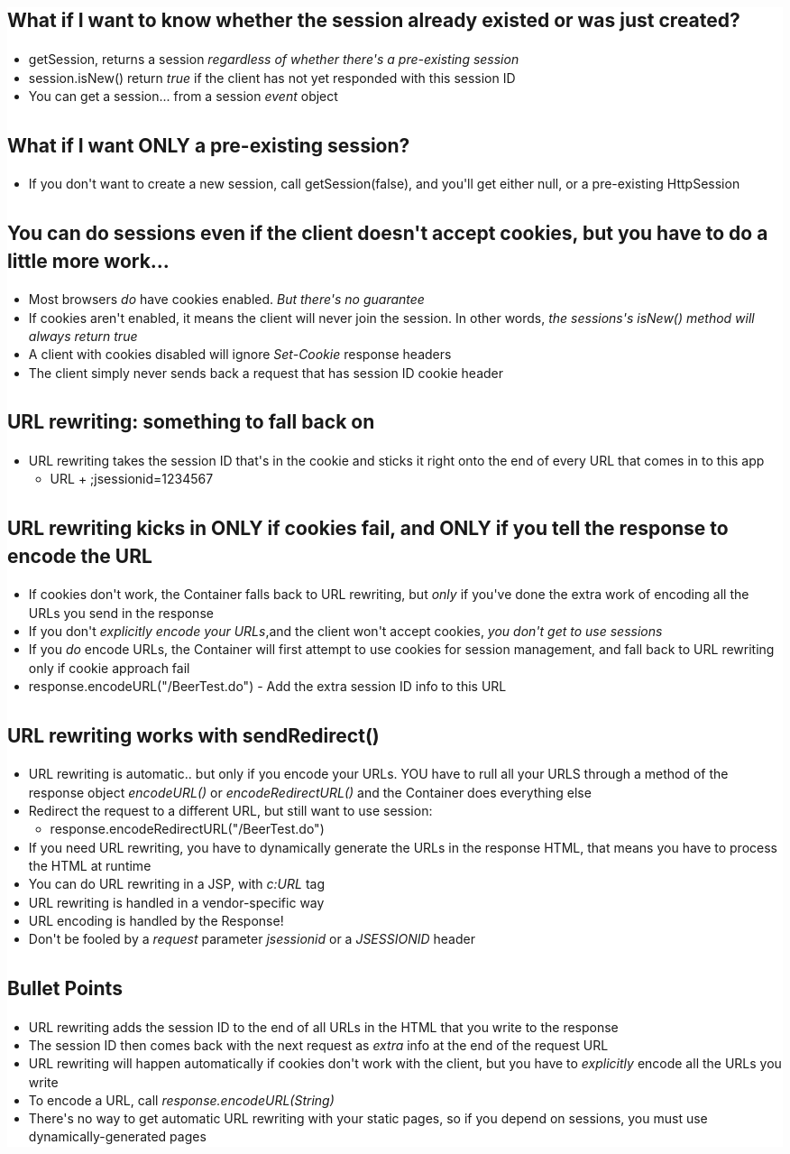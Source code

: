 ## What if I want to know whether the session already existed or was just created?
* getSession, returns a session *regardless of whether there's a pre-existing session*
* session.isNew() return *true* if the client has not yet responded with this session ID
* You can get a session... from a session *event* object

## What if I want ONLY a pre-existing session?
* If you don't want to create a new session, call getSession(false), and you'll get either null, or a pre-existing HttpSession

## You can do sessions even if the client doesn't accept cookies, but you have to do a little more work...
* Most browsers *do* have cookies enabled. *But there's no guarantee*    
* If cookies aren't enabled, it means the client will never join the session. In other words, *the sessions's isNew() method will always return true*
* A client with cookies disabled will ignore *Set-Cookie* response headers
* The client simply never sends back a request that has session ID cookie header

## URL rewriting: something to fall back on
* URL rewriting takes the session ID that's in the cookie and sticks it right onto the end of every URL that comes in to this app
    * URL + ;jsessionid=1234567

## URL rewriting kicks in ONLY if cookies fail, and ONLY if you tell the response to encode the URL
* If cookies don't work, the Container falls back to URL rewriting, but *only* if you've done the extra work of encoding all the URLs you send in the response
* If you don't *explicitly encode your URLs*,and the client won't accept cookies, *you don't get to use sessions*
* If you *do* encode URLs, the Container will first attempt to use cookies for session management, and fall back to URL rewriting only if cookie approach fail
* response.encodeURL("/BeerTest.do") - Add the extra session ID info to this URL

## URL rewriting works with sendRedirect()
* URL rewriting is automatic.. but only if you encode your URLs. YOU have to rull all your URLS through a method of the response object *encodeURL()* or *encodeRedirectURL()* and the Container does everything else
* Redirect the request to a different URL, but still want to use session:
    * response.encodeRedirectURL("/BeerTest.do")
* If you need URL rewriting, you have to dynamically generate the URLs in the response HTML, that means you have to process the HTML at runtime
* You can do URL rewriting in a JSP, with *c:URL* tag
* URL rewriting is handled in a vendor-specific way
* URL encoding is handled by the Response!
* Don't be fooled by a *request* parameter *jsessionid* or a *JSESSIONID* header

## Bullet Points
* URL rewriting adds the session ID to the end of all URLs in the HTML that you write to the response
* The session ID then comes back with the next request as *extra* info at the end of the request URL
* URL rewriting will happen automatically if cookies don't work with the client, but you have to *explicitly* encode all the URLs you write
* To encode a URL, call *response.encodeURL(String)*
* There's no way to get automatic URL rewriting with your static pages, so if you depend on sessions, you must use dynamically-generated pages
